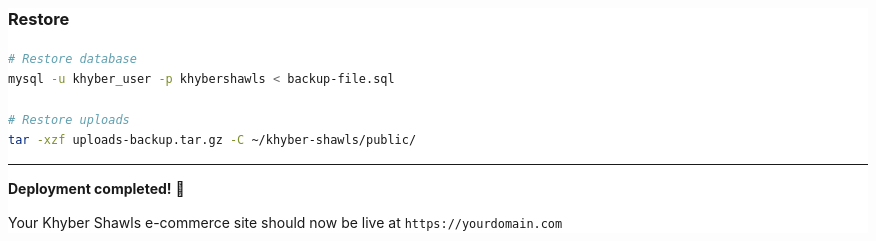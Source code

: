 ### Restore
```bash
# Restore database
mysql -u khyber_user -p khybershawls < backup-file.sql

# Restore uploads
tar -xzf uploads-backup.tar.gz -C ~/khyber-shawls/public/
```

---

**Deployment completed!** 🎉

Your Khyber Shawls e-commerce site should now be live at `https://yourdomain.com`

